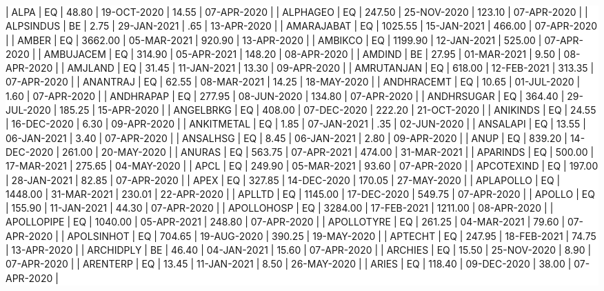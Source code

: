 | ALPA | EQ | 48.80 | 19-OCT-2020 | 14.55 | 07-APR-2020 |
| ALPHAGEO | EQ | 247.50 | 25-NOV-2020 | 123.10 | 07-APR-2020 |
| ALPSINDUS | BE | 2.75 | 29-JAN-2021 | .65 | 13-APR-2020 |
| AMARAJABAT | EQ | 1025.55 | 15-JAN-2021 | 466.00 | 07-APR-2020 |
| AMBER | EQ | 3662.00 | 05-MAR-2021 | 920.90 | 13-APR-2020 |
| AMBIKCO | EQ | 1199.90 | 12-JAN-2021 | 525.00 | 07-APR-2020 |
| AMBUJACEM | EQ | 314.90 | 05-APR-2021 | 148.20 | 08-APR-2020 |
| AMDIND | BE | 27.95 | 01-MAR-2021 | 9.50 | 08-APR-2020 |
| AMJLAND | EQ | 31.45 | 11-JAN-2021 | 13.30 | 09-APR-2020 |
| AMRUTANJAN | EQ | 618.00 | 12-FEB-2021 | 313.35 | 07-APR-2020 |
| ANANTRAJ | EQ | 62.55 | 08-MAR-2021 | 14.25 | 18-MAY-2020 |
| ANDHRACEMT | EQ | 10.65 | 01-JUL-2020 | 1.60 | 07-APR-2020 |
| ANDHRAPAP | EQ | 277.95 | 08-JUN-2020 | 134.80 | 07-APR-2020 |
| ANDHRSUGAR | EQ | 364.40 | 29-JUL-2020 | 185.25 | 15-APR-2020 |
| ANGELBRKG | EQ | 408.00 | 07-DEC-2020 | 222.20 | 21-OCT-2020 |
| ANIKINDS | EQ | 24.55 | 16-DEC-2020 | 6.30 | 09-APR-2020 |
| ANKITMETAL | EQ | 1.85 | 07-JAN-2021 | .35 | 02-JUN-2020 |
| ANSALAPI | EQ | 13.55 | 06-JAN-2021 | 3.40 | 07-APR-2020 |
| ANSALHSG | EQ | 8.45 | 06-JAN-2021 | 2.80 | 09-APR-2020 |
| ANUP | EQ | 839.20 | 14-DEC-2020 | 261.00 | 20-MAY-2020 |
| ANURAS | EQ | 563.75 | 07-APR-2021 | 474.00 | 31-MAR-2021 |
| APARINDS | EQ | 500.00 | 17-MAR-2021 | 275.65 | 04-MAY-2020 |
| APCL | EQ | 249.90 | 05-MAR-2021 | 93.60 | 07-APR-2020 |
| APCOTEXIND | EQ | 197.00 | 28-JAN-2021 | 82.85 | 07-APR-2020 |
| APEX | EQ | 327.85 | 14-DEC-2020 | 170.05 | 27-MAY-2020 |
| APLAPOLLO | EQ | 1448.00 | 31-MAR-2021 | 230.01 | 22-APR-2020 |
| APLLTD | EQ | 1145.00 | 17-DEC-2020 | 549.75 | 07-APR-2020 |
| APOLLO | EQ | 155.90 | 11-JAN-2021 | 44.30 | 07-APR-2020 |
| APOLLOHOSP | EQ | 3284.00 | 17-FEB-2021 | 1211.00 | 08-APR-2020 |
| APOLLOPIPE | EQ | 1040.00 | 05-APR-2021 | 248.80 | 07-APR-2020 |
| APOLLOTYRE | EQ | 261.25 | 04-MAR-2021 | 79.60 | 07-APR-2020 |
| APOLSINHOT | EQ | 704.65 | 19-AUG-2020 | 390.25 | 19-MAY-2020 |
| APTECHT | EQ | 247.95 | 18-FEB-2021 | 74.75 | 13-APR-2020 |
| ARCHIDPLY | BE | 46.40 | 04-JAN-2021 | 15.60 | 07-APR-2020 |
| ARCHIES | EQ | 15.50 | 25-NOV-2020 | 8.90 | 07-APR-2020 |
| ARENTERP | EQ | 13.45 | 11-JAN-2021 | 8.50 | 26-MAY-2020 |
| ARIES | EQ | 118.40 | 09-DEC-2020 | 38.00 | 07-APR-2020 |